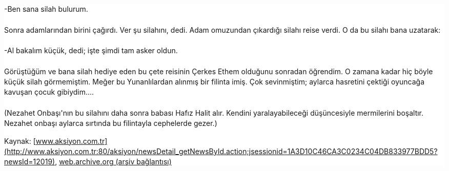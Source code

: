    -Ben sana silah bulurum.
   <br/>
   <br/>
   Sonra adamlarından birini çağırdı. Ver  şu silahını, dedi. Adam omuzundan çıkardığı silahı reise verdi. O da bu silahı bana uzatarak:
   <br/>
   <br/>
   -Al bakalım küçük, dedi; işte şimdi tam asker oldun.
   <br/>
   <br/>
   Görüştüğüm ve bana silah hediye eden bu çete reisinin Çerkes Ethem olduğunu sonradan öğrendim. O zamana kadar hiç böyle küçük silah görmemiştim. Meğer bu Yunanlılardan alınmış bir filinta imiş. Çok sevinmiştim; aylarca hasretini çektiği oyuncağa kavuşan çocuk gibiydim....
   <br/>
   <br/>
   (Nezahet Onbaşı'nın bu silahını daha sonra babası Hafız Halit alır. Kendini yaralayabileceği düşüncesiyle mermilerini boşaltır. Nezahet onbaşı aylarca sırtında bu filintayla cephelerde gezer.)
   <br/>
  </font>
 </div>
 <div>
 </div>
 <div>
 </div>
</div>


Kaynak: [www.aksiyon.com.tr](http://www.aksiyon.com.tr:80/aksiyon/newsDetail_getNewsById.action;jsessionid=1A3D10C46CA3C0234C04DB833977BDD5?newsId=12019), [web.archive.org (arşiv bağlantısı)](http://web.archive.org/web/20130705184319/http://www.aksiyon.com.tr:80/aksiyon/newsDetail_getNewsById.action;jsessionid=1A3D10C46CA3C0234C04DB833977BDD5?newsId=12019)
